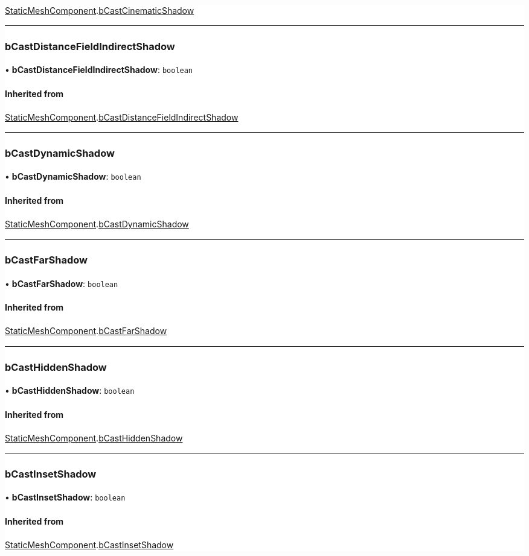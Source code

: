 [StaticMeshComponent](ue_ue.StaticMeshComponent.md).[bCastCinematicShadow](ue_ue.StaticMeshComponent.md#bcastcinematicshadow)

___

### bCastDistanceFieldIndirectShadow

• **bCastDistanceFieldIndirectShadow**: `boolean`

#### Inherited from

[StaticMeshComponent](ue_ue.StaticMeshComponent.md).[bCastDistanceFieldIndirectShadow](ue_ue.StaticMeshComponent.md#bcastdistancefieldindirectshadow)

___

### bCastDynamicShadow

• **bCastDynamicShadow**: `boolean`

#### Inherited from

[StaticMeshComponent](ue_ue.StaticMeshComponent.md).[bCastDynamicShadow](ue_ue.StaticMeshComponent.md#bcastdynamicshadow)

___

### bCastFarShadow

• **bCastFarShadow**: `boolean`

#### Inherited from

[StaticMeshComponent](ue_ue.StaticMeshComponent.md).[bCastFarShadow](ue_ue.StaticMeshComponent.md#bcastfarshadow)

___

### bCastHiddenShadow

• **bCastHiddenShadow**: `boolean`

#### Inherited from

[StaticMeshComponent](ue_ue.StaticMeshComponent.md).[bCastHiddenShadow](ue_ue.StaticMeshComponent.md#bcasthiddenshadow)

___

### bCastInsetShadow

• **bCastInsetShadow**: `boolean`

#### Inherited from

[StaticMeshComponent](ue_ue.StaticMeshComponent.md).[bCastInsetShadow](ue_ue.StaticMeshComponent.md#bcastinsetshadow)
